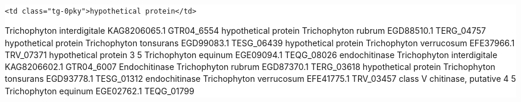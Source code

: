     <td class="tg-0pky">hypothetical protein</td>
  </tr>
  <tr>
    <td class="tg-0pky">Trichophyton interdigitale</td>
    <td class="tg-0pky">KAG8206065.1</td>
    <td class="tg-0pky">GTR04_6554</td>
    <td class="tg-0pky">hypothetical protein</td>
  </tr>
  <tr>
    <td class="tg-0pky">Trichophyton rubrum</td>
    <td class="tg-0pky">EGD88510.1</td>
    <td class="tg-0pky">TERG_04757</td>
    <td class="tg-0pky">hypothetical protein</td>
  </tr>
  <tr>
    <td class="tg-0pky">Trichophyton tonsurans</td>
    <td class="tg-0pky">EGD99083.1</td>
    <td class="tg-0pky">TESG_06439</td>
    <td class="tg-0pky">hypothetical protein</td>
  </tr>
  <tr>
    <td class="tg-0pky">Trichophyton verrucosum</td>
    <td class="tg-0pky">EFE37966.1</td>
    <td class="tg-0pky">TRV_07371</td>
    <td class="tg-0pky">hypothetical protein</td>
  </tr>
  <tr>
    <td class="tg-0pky" rowspan="5">3</td>
    <td class="tg-0pky" rowspan="5">5</td>
    <td class="tg-0pky">Trichophyton equinum</td>
    <td class="tg-0pky">EGE09094.1</td>
    <td class="tg-0pky">TEQG_08026</td>
    <td class="tg-0pky">endochitinase</td>
  </tr>
  <tr>
    <td class="tg-0pky">Trichophyton interdigitale</td>
    <td class="tg-0pky">KAG8206602.1</td>
    <td class="tg-0pky">GTR04_6007</td>
    <td class="tg-0pky">Endochitinase</td>
  </tr>
  <tr>
    <td class="tg-0pky">Trichophyton rubrum</td>
    <td class="tg-0pky">EGD87370.1</td>
    <td class="tg-0pky">TERG_03618</td>
    <td class="tg-0pky">hypothetical protein</td>
  </tr>
  <tr>
    <td class="tg-0pky">Trichophyton tonsurans</td>
    <td class="tg-0pky">EGD93778.1</td>
    <td class="tg-0pky">TESG_01312</td>
    <td class="tg-0pky">endochitinase</td>
  </tr>
  <tr>
    <td class="tg-0pky">Trichophyton verrucosum</td>
    <td class="tg-0pky">EFE41775.1</td>
    <td class="tg-0pky">TRV_03457</td>
    <td class="tg-0pky">class V chitinase, putative</td>
  </tr>
  <tr>
    <td class="tg-0pky" rowspan="5">4</td>
    <td class="tg-0pky" rowspan="5">5</td>
    <td class="tg-0pky">Trichophyton equinum</td>
    <td class="tg-0pky">EGE02762.1</td>
    <td class="tg-0pky">TEQG_01799</td>